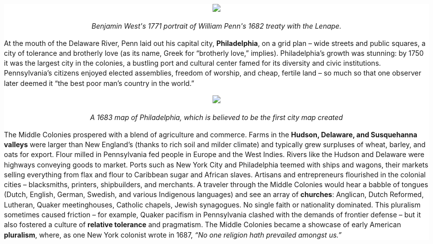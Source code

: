 <center>
<img src="https://upload.wikimedia.org/wikipedia/commons/1/15/Treaty_of_Penn_with_Indians_by_Benjamin_West.jpg" width="400">




*Benjamin West's 1771 portrait of William Penn's 1682 treaty with the Lenape.*

</center>

At the mouth of the Delaware River, Penn laid out his capital city, **Philadelphia**, on a grid plan – wide streets and public squares, a city of tolerance and brotherly love (as its name, Greek for “brotherly love,” implies). Philadelphia’s growth was stunning: by 1750 it was the largest city in the colonies, a bustling port and cultural center famed for its diversity and civic institutions. Pennsylvania’s citizens enjoyed elected assemblies, freedom of worship, and cheap, fertile land – so much so that one observer later deemed it “the best poor man’s country in the world.”

<center>
<img src="https://upload.wikimedia.org/wikipedia/commons/thumb/8/81/Map_of_the_Original_City_of_Philadelphia_in_1682_by_Thomas_Holme.jpg/1920px-Map_of_the_Original_City_of_Philadelphia_in_1682_by_Thomas_Holme.jpg" width="400">




*A 1683 map of Philadelphia, which is believed to be the first city map created*

</center>

The Middle Colonies prospered with a blend of agriculture and commerce. Farms in the **Hudson, Delaware, and Susquehanna valleys** were larger than New England’s (thanks to rich soil and milder climate) and typically grew surpluses of wheat, barley, and oats for export. Flour milled in Pennsylvania fed people in Europe and the West Indies. Rivers like the Hudson and Delaware were highways conveying goods to market. Ports such as New York City and Philadelphia teemed with ships and wagons, their markets selling everything from flax and flour to Caribbean sugar and African slaves. Artisans and entrepreneurs flourished in the colonial cities – blacksmiths, printers, shipbuilders, and merchants. A traveler through the Middle Colonies would hear a babble of tongues (Dutch, English, German, Swedish, and various Indigenous languages) and see an array of **churches**: Anglican, Dutch Reformed, Lutheran, Quaker meetinghouses, Catholic chapels, Jewish synagogues. No single faith or nationality dominated. This pluralism sometimes caused friction – for example, Quaker pacifism in Pennsylvania clashed with the demands of frontier defense – but it also fostered a culture of **relative tolerance** and pragmatism. The Middle Colonies became a showcase of early American **pluralism**, where, as one New York colonist wrote in 1687, *“No one religion hath prevailed amongst us.”* 

<center>